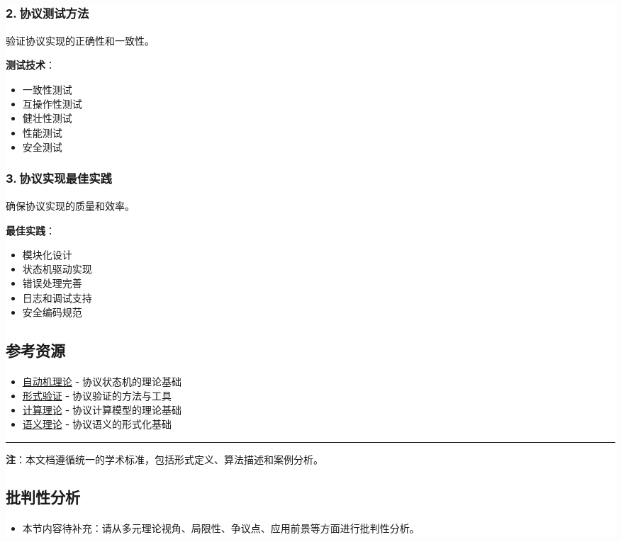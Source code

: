 ### 2. 协议测试方法

验证协议实现的正确性和一致性。

**测试技术**：

- 一致性测试
- 互操作性测试
- 健壮性测试
- 性能测试
- 安全测试

### 3. 协议实现最佳实践

确保协议实现的质量和效率。

**最佳实践**：

- 模块化设计
- 状态机驱动实现
- 错误处理完善
- 日志和调试支持
- 安全编码规范

## 参考资源

- [自动机理论](README.md) - 协议状态机的理论基础
- [形式验证](03.7.4_Formal_Verification.md) - 协议验证的方法与工具
- [计算理论](../03.6_Computation_Theory.md) - 协议计算模型的理论基础
- [语义理论](README.md) - 协议语义的形式化基础

---

**注**：本文档遵循统一的学术标准，包括形式定义、算法描述和案例分析。


## 批判性分析

- 本节内容待补充：请从多元理论视角、局限性、争议点、应用前景等方面进行批判性分析。
